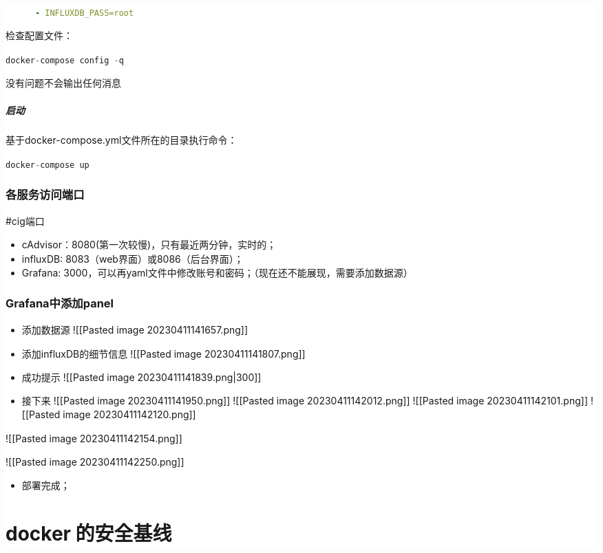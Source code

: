 ```yaml
      - INFLUXDB_PASS=root
```

检查配置文件：
```d
docker-compose config -q
```
没有问题不会输出任何消息


##### 启动
基于docker-compose.yml文件所在的目录执行命令：
```d
docker-compose up
```

### 各服务访问端口
#cig端口
- cAdvisor：8080(第一次较慢)，只有最近两分钟，实时的；
- influxDB: 8083（web界面）或8086（后台界面）；
- Grafana: 3000，可以再yaml文件中修改账号和密码；（现在还不能展现，需要添加数据源）

### Grafana中添加panel
- 添加数据源
![[Pasted image 20230411141657.png]]

- 添加influxDB的细节信息
![[Pasted image 20230411141807.png]]

- 成功提示
  ![[Pasted image 20230411141839.png|300]]
 

- 接下来
![[Pasted image 20230411141950.png]]
![[Pasted image 20230411142012.png]]
![[Pasted image 20230411142101.png]]
![[Pasted image 20230411142120.png]]

![[Pasted image 20230411142154.png]]

![[Pasted image 20230411142250.png]]


- 部署完成；





# docker 的安全基线
